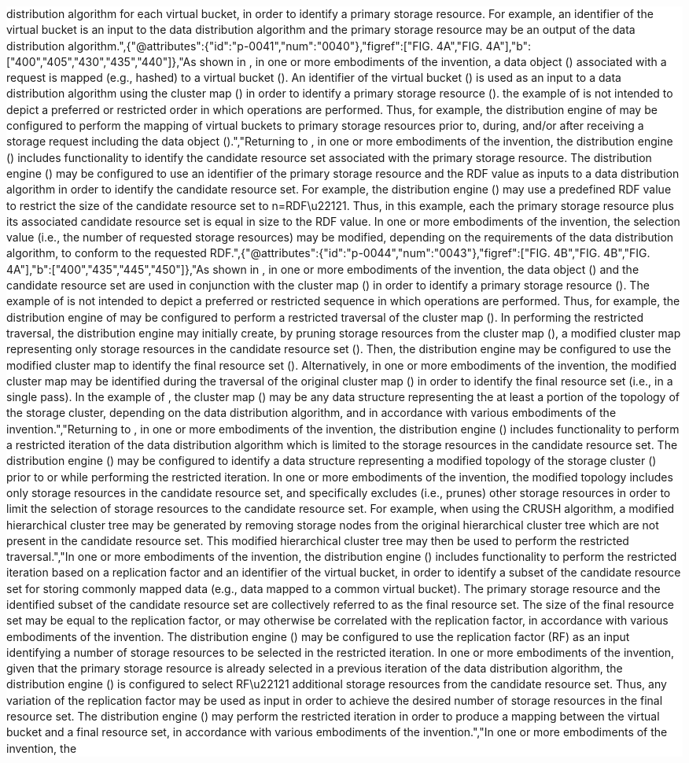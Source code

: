 distribution algorithm for each virtual bucket, in order to identify a primary storage resource. For example, an identifier of the virtual bucket is an input to the data distribution algorithm and the primary storage resource may be an output of the data distribution algorithm.",{"@attributes":{"id":"p-0041","num":"0040"},"figref":["FIG. 4A","FIG. 4A"],"b":["400","405","430","435","440"]},"As shown in , in one or more embodiments of the invention, a data object () associated with a request is mapped (e.g., hashed) to a virtual bucket (). An identifier of the virtual bucket () is used as an input to a data distribution algorithm using the cluster map () in order to identify a primary storage resource (). the example of  is not intended to depict a preferred or restricted order in which operations are performed. Thus, for example, the distribution engine of  may be configured to perform the mapping of virtual buckets to primary storage resources prior to, during, and\/or after receiving a storage request including the data object ().","Returning to , in one or more embodiments of the invention, the distribution engine () includes functionality to identify the candidate resource set associated with the primary storage resource. The distribution engine () may be configured to use an identifier of the primary storage resource and the RDF value as inputs to a data distribution algorithm in order to identify the candidate resource set. For example, the distribution engine () may use a predefined RDF value to restrict the size of the candidate resource set to n=RDF\u22121. Thus, in this example, each the primary storage resource plus its associated candidate resource set is equal in size to the RDF value. In one or more embodiments of the invention, the selection value (i.e., the number of requested storage resources) may be modified, depending on the requirements of the data distribution algorithm, to conform to the requested RDF.",{"@attributes":{"id":"p-0044","num":"0043"},"figref":["FIG. 4B","FIG. 4B","FIG. 4A"],"b":["400","435","445","450"]},"As shown in , in one or more embodiments of the invention, the data object () and the candidate resource set are used in conjunction with the cluster map () in order to identify a primary storage resource (). The example of  is not intended to depict a preferred or restricted sequence in which operations are performed. Thus, for example, the distribution engine of  may be configured to perform a restricted traversal of the cluster map (). In performing the restricted traversal, the distribution engine may initially create, by pruning storage resources from the cluster map (), a modified cluster map representing only storage resources in the candidate resource set (). Then, the distribution engine may be configured to use the modified cluster map to identify the final resource set (). Alternatively, in one or more embodiments of the invention, the modified cluster map may be identified during the traversal of the original cluster map () in order to identify the final resource set (i.e., in a single pass). In the example of , the cluster map () may be any data structure representing the at least a portion of the topology of the storage cluster, depending on the data distribution algorithm, and in accordance with various embodiments of the invention.","Returning to , in one or more embodiments of the invention, the distribution engine () includes functionality to perform a restricted iteration of the data distribution algorithm which is limited to the storage resources in the candidate resource set. The distribution engine () may be configured to identify a data structure representing a modified topology of the storage cluster () prior to or while performing the restricted iteration. In one or more embodiments of the invention, the modified topology includes only storage resources in the candidate resource set, and specifically excludes (i.e., prunes) other storage resources in order to limit the selection of storage resources to the candidate resource set. For example, when using the CRUSH algorithm, a modified hierarchical cluster tree may be generated by removing storage nodes from the original hierarchical cluster tree which are not present in the candidate resource set. This modified hierarchical cluster tree may then be used to perform the restricted traversal.","In one or more embodiments of the invention, the distribution engine () includes functionality to perform the restricted iteration based on a replication factor and an identifier of the virtual bucket, in order to identify a subset of the candidate resource set for storing commonly mapped data (e.g., data mapped to a common virtual bucket). The primary storage resource and the identified subset of the candidate resource set are collectively referred to as the final resource set. The size of the final resource set may be equal to the replication factor, or may otherwise be correlated with the replication factor, in accordance with various embodiments of the invention. The distribution engine () may be configured to use the replication factor (RF) as an input identifying a number of storage resources to be selected in the restricted iteration. In one or more embodiments of the invention, given that the primary storage resource is already selected in a previous iteration of the data distribution algorithm, the distribution engine () is configured to select RF\u22121 additional storage resources from the candidate resource set. Thus, any variation of the replication factor may be used as input in order to achieve the desired number of storage resources in the final resource set. The distribution engine () may perform the restricted iteration in order to produce a mapping between the virtual bucket and a final resource set, in accordance with various embodiments of the invention.","In one or more embodiments of the invention, the